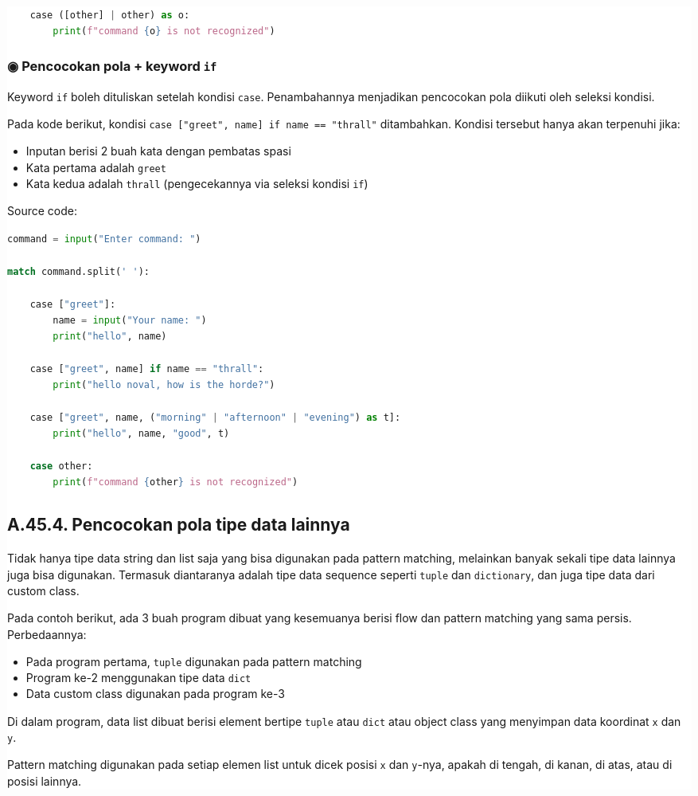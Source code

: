```python
    case ([other] | other) as o:
        print(f"command {o} is not recognized")
```

### ◉ Pencocokan pola + keyword `if`

Keyword `if` boleh dituliskan setelah kondisi `case`. Penambahannya menjadikan pencocokan pola diikuti oleh seleksi kondisi.

Pada kode berikut, kondisi `case ["greet", name] if name == "thrall"` ditambahkan. Kondisi tersebut hanya akan terpenuhi jika:

- Inputan berisi 2 buah kata dengan pembatas spasi
- Kata pertama adalah `greet`
- Kata kedua adalah `thrall` (pengecekannya via seleksi kondisi `if`)

Source code:

```python
command = input("Enter command: ")

match command.split(' '):

    case ["greet"]:
        name = input("Your name: ")
        print("hello", name)

    case ["greet", name] if name == "thrall":
        print("hello noval, how is the horde?")

    case ["greet", name, ("morning" | "afternoon" | "evening") as t]:
        print("hello", name, "good", t)

    case other:
        print(f"command {other} is not recognized")
```

## A.45.4. Pencocokan pola tipe data lainnya

Tidak hanya tipe data string dan list saja yang bisa digunakan pada pattern matching, melainkan banyak sekali tipe data lainnya juga bisa digunakan. Termasuk diantaranya adalah tipe data sequence seperti `tuple` dan `dictionary`, dan juga tipe data dari custom class.

Pada contoh berikut, ada 3 buah program dibuat yang kesemuanya berisi flow dan pattern matching yang sama persis. Perbedaannya:

- Pada program pertama, `tuple` digunakan pada pattern matching
- Program ke-2 menggunakan tipe data `dict`
- Data custom class digunakan pada program ke-3

Di dalam program, data list dibuat berisi element bertipe `tuple` atau `dict` atau object class yang menyimpan data koordinat `x` dan `y`.

Pattern matching digunakan pada setiap elemen list untuk dicek posisi `x` dan `y`-nya, apakah di tengah, di kanan, di atas, atau di posisi lainnya.
